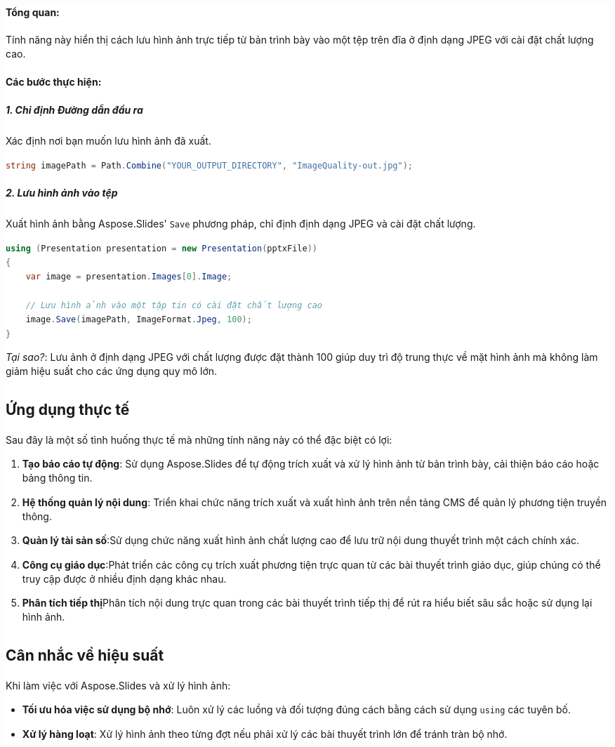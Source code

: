 #### Tổng quan:
Tính năng này hiển thị cách lưu hình ảnh trực tiếp từ bản trình bày vào một tệp trên đĩa ở định dạng JPEG với cài đặt chất lượng cao.

#### Các bước thực hiện:

##### 1. Chỉ định Đường dẫn đầu ra
Xác định nơi bạn muốn lưu hình ảnh đã xuất.

```csharp
string imagePath = Path.Combine("YOUR_OUTPUT_DIRECTORY", "ImageQuality-out.jpg");
```

##### 2. Lưu hình ảnh vào tệp
Xuất hình ảnh bằng Aspose.Slides' `Save` phương pháp, chỉ định định dạng JPEG và cài đặt chất lượng.

```csharp
using (Presentation presentation = new Presentation(pptxFile))
{
    var image = presentation.Images[0].Image;
    
    // Lưu hình ảnh vào một tập tin có cài đặt chất lượng cao
    image.Save(imagePath, ImageFormat.Jpeg, 100);
}
```
*Tại sao?*: Lưu ảnh ở định dạng JPEG với chất lượng được đặt thành 100 giúp duy trì độ trung thực về mặt hình ảnh mà không làm giảm hiệu suất cho các ứng dụng quy mô lớn.

## Ứng dụng thực tế

Sau đây là một số tình huống thực tế mà những tính năng này có thể đặc biệt có lợi:

1. **Tạo báo cáo tự động**: Sử dụng Aspose.Slides để tự động trích xuất và xử lý hình ảnh từ bản trình bày, cải thiện báo cáo hoặc bảng thông tin.
   
2. **Hệ thống quản lý nội dung**: Triển khai chức năng trích xuất và xuất hình ảnh trên nền tảng CMS để quản lý phương tiện truyền thông.
   
3. **Quản lý tài sản số**:Sử dụng chức năng xuất hình ảnh chất lượng cao để lưu trữ nội dung thuyết trình một cách chính xác.

4. **Công cụ giáo dục**:Phát triển các công cụ trích xuất phương tiện trực quan từ các bài thuyết trình giáo dục, giúp chúng có thể truy cập được ở nhiều định dạng khác nhau.

5. **Phân tích tiếp thị**Phân tích nội dung trực quan trong các bài thuyết trình tiếp thị để rút ra hiểu biết sâu sắc hoặc sử dụng lại hình ảnh.

## Cân nhắc về hiệu suất

Khi làm việc với Aspose.Slides và xử lý hình ảnh:
- **Tối ưu hóa việc sử dụng bộ nhớ**: Luôn xử lý các luồng và đối tượng đúng cách bằng cách sử dụng `using` các tuyên bố.
  
- **Xử lý hàng loạt**: Xử lý hình ảnh theo từng đợt nếu phải xử lý các bài thuyết trình lớn để tránh tràn bộ nhớ.

